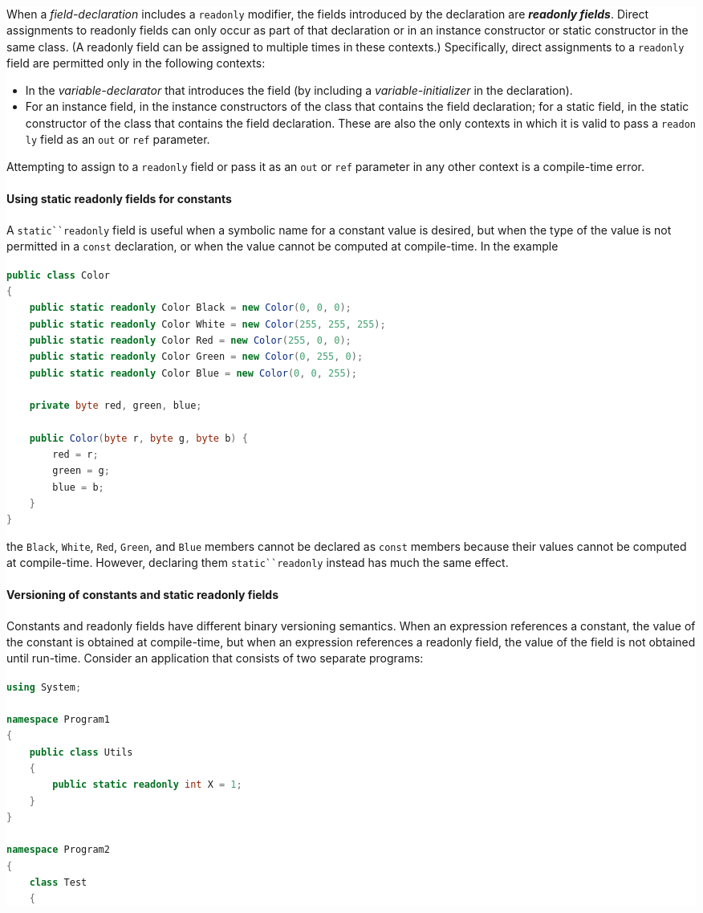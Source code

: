 When a *field-declaration* includes a `readonly` modifier, the fields introduced by the declaration are *__readonly fields__*. Direct assignments to readonly fields can only occur as part of that declaration or in an instance constructor or static constructor in the same class. (A readonly field can be assigned to multiple times in these contexts.) Specifically, direct assignments to a `readonly` field are permitted only in the following contexts:

-  In the *variable-declarator* that introduces the field (by including a *variable-initializer* in the declaration).
-  For an instance field, in the instance constructors of the class that contains the field declaration; for a static field, in the static constructor of the class that contains the field declaration. These are also the only contexts in which it is valid to pass a `readonly` field as an `out` or `ref` parameter.

Attempting to assign to a `readonly` field or pass it as an `out` or `ref` parameter in any other context is a compile-time error.

#### Using static readonly fields for constants

A `static``readonly` field is useful when a symbolic name for a constant value is desired, but when the type of the value is not permitted in a `const` declaration, or when the value cannot be computed at compile-time. In the example

```csharp
public class Color
{
    public static readonly Color Black = new Color(0, 0, 0);
    public static readonly Color White = new Color(255, 255, 255);
    public static readonly Color Red = new Color(255, 0, 0);
    public static readonly Color Green = new Color(0, 255, 0);
    public static readonly Color Blue = new Color(0, 0, 255);

    private byte red, green, blue;

    public Color(byte r, byte g, byte b) {
        red = r;
        green = g;
        blue = b;
    }
}
```

the `Black`, `White`, `Red`, `Green`, and `Blue` members cannot be declared as `const` members because their values cannot be computed at compile-time. However, declaring them `static``readonly` instead has much the same effect.

#### Versioning of constants and static readonly fields

Constants and readonly fields have different binary versioning semantics. When an expression references a constant, the value of the constant is obtained at compile-time, but when an expression references a readonly field, the value of the field is not obtained until run-time. Consider an application that consists of two separate programs:

```csharp
using System;

namespace Program1
{
    public class Utils
    {
        public static readonly int X = 1;
    }
}

namespace Program2
{
    class Test
    {
```